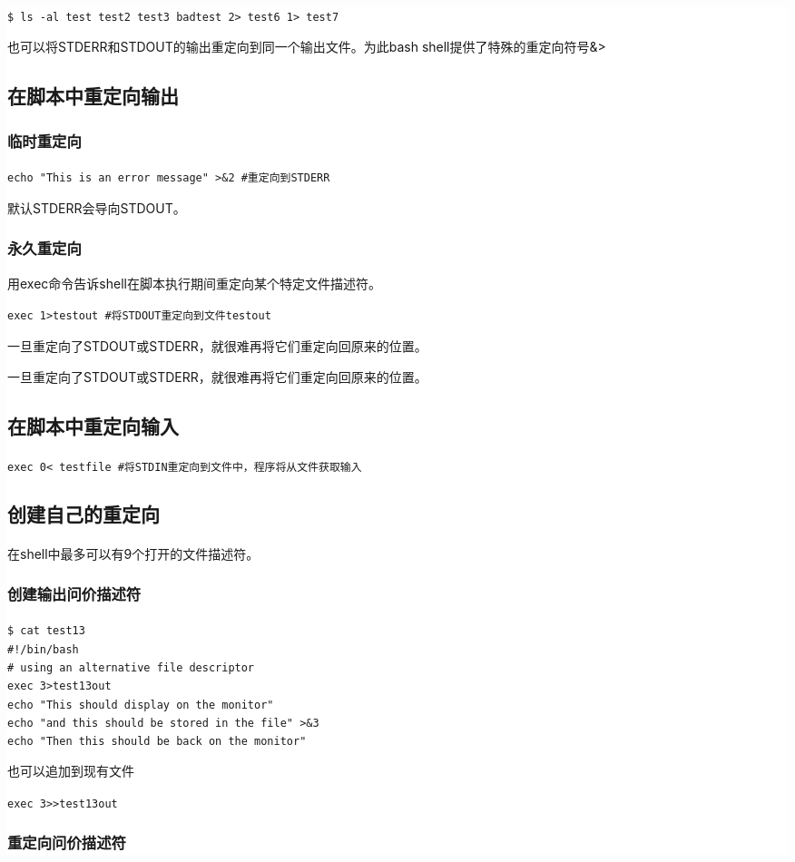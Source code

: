 ```shell
$ ls -al test test2 test3 badtest 2> test6 1> test7 
```

也可以将STDERR和STDOUT的输出重定向到同一个输出文件。为此bash shell提供了特殊的重定向符号&>

## 在脚本中重定向输出

### 临时重定向

```
echo "This is an error message" >&2 #重定向到STDERR
```

默认STDERR会导向STDOUT。

### 永久重定向

用exec命令告诉shell在脚本执行期间重定向某个特定文件描述符。

```shell
exec 1>testout #将STDOUT重定向到文件testout
```

一旦重定向了STDOUT或STDERR，就很难再将它们重定向回原来的位置。

一旦重定向了STDOUT或STDERR，就很难再将它们重定向回原来的位置。

## 在脚本中重定向输入

```shell
exec 0< testfile #将STDIN重定向到文件中，程序将从文件获取输入
```

## 创建自己的重定向

在shell中最多可以有9个打开的文件描述符。

### 创建输出问价描述符

```shell
$ cat test13
#!/bin/bash
# using an alternative file descriptor
exec 3>test13out
echo "This should display on the monitor"
echo "and this should be stored in the file" >&3
echo "Then this should be back on the monitor" 
```

也可以追加到现有文件

```shell
exec 3>>test13out
```

### 重定向问价描述符
